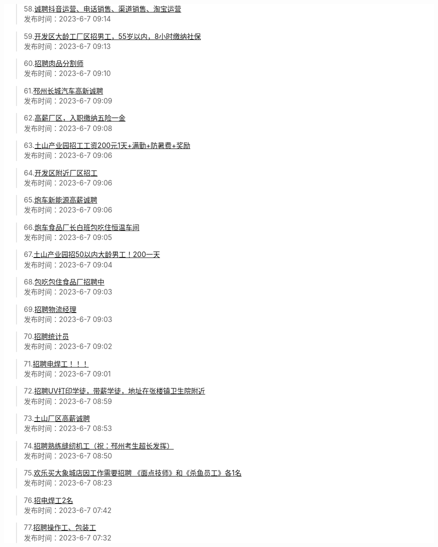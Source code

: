 >58.[诚聘抖音运营、电话销售、渠道销售、淘宝运营](https://www.pzzc.net/forum.php?mod=viewthread&tid=10315711)<br>
>发布时间：2023-6-7 09:14

>59.[开发区大龄工厂区招男工，55岁以内，8小时缴纳社保](https://www.pzzc.net/forum.php?mod=viewthread&tid=10315709)<br>
>发布时间：2023-6-7 09:13

>60.[招聘肉品分割师](https://www.pzzc.net/forum.php?mod=viewthread&tid=10315708)<br>
>发布时间：2023-6-7 09:10

>61.[邳州长城汽车高新诚聘](https://www.pzzc.net/forum.php?mod=viewthread&tid=10315707)<br>
>发布时间：2023-6-7 09:09

>62.[高薪厂区，入职缴纳五险一金](https://www.pzzc.net/forum.php?mod=viewthread&tid=10315706)<br>
>发布时间：2023-6-7 09:08

>63.[土山产业园招工工资200元1天+满勤+防暑费+奖励](https://www.pzzc.net/forum.php?mod=viewthread&tid=10315703)<br>
>发布时间：2023-6-7 09:06

>64.[开发区附近厂区招工](https://www.pzzc.net/forum.php?mod=viewthread&tid=10315702)<br>
>发布时间：2023-6-7 09:06

>65.[炮车新能源高薪诚聘](https://www.pzzc.net/forum.php?mod=viewthread&tid=10315701)<br>
>发布时间：2023-6-7 09:06

>66.[炮车食品厂长白班包吃住恒温车间](https://www.pzzc.net/forum.php?mod=viewthread&tid=10315699)<br>
>发布时间：2023-6-7 09:05

>67.[土山产业园招50以内大龄男工！200一天](https://www.pzzc.net/forum.php?mod=viewthread&tid=10315698)<br>
>发布时间：2023-6-7 09:04

>68.[包吃包住食品厂招聘中](https://www.pzzc.net/forum.php?mod=viewthread&tid=10315697)<br>
>发布时间：2023-6-7 09:03

>69.[招聘物流经理](https://www.pzzc.net/forum.php?mod=viewthread&tid=10315696)<br>
>发布时间：2023-6-7 09:03

>70.[招聘统计员](https://www.pzzc.net/forum.php?mod=viewthread&tid=10315695)<br>
>发布时间：2023-6-7 09:02

>71.[招聘电焊工！！！](https://www.pzzc.net/forum.php?mod=viewthread&tid=10315694)<br>
>发布时间：2023-6-7 09:01

>72.[招聘UV打印学徒，带薪学徒，地址在张楼镇卫生院附近](https://www.pzzc.net/forum.php?mod=viewthread&tid=10315692)<br>
>发布时间：2023-6-7 08:59

>73.[土山厂区高薪诚聘](https://www.pzzc.net/forum.php?mod=viewthread&tid=10315688)<br>
>发布时间：2023-6-7 08:53

>74.[招聘熟练缝纫机工（祝：邳州考生超长发挥）](https://www.pzzc.net/forum.php?mod=viewthread&tid=10315686)<br>
>发布时间：2023-6-7 08:50

>75.[欢乐买大象城店因工作需要招聘
《面点技师》和《杀鱼员工》各1名](https://www.pzzc.net/forum.php?mod=viewthread&tid=10315674)<br>
>发布时间：2023-6-7 08:23

>76.[招电焊工2名](https://www.pzzc.net/forum.php?mod=viewthread&tid=10315659)<br>
>发布时间：2023-6-7 07:42

>77.[招聘操作工、包装工](https://www.pzzc.net/forum.php?mod=viewthread&tid=10315656)<br>
>发布时间：2023-6-7 07:32
